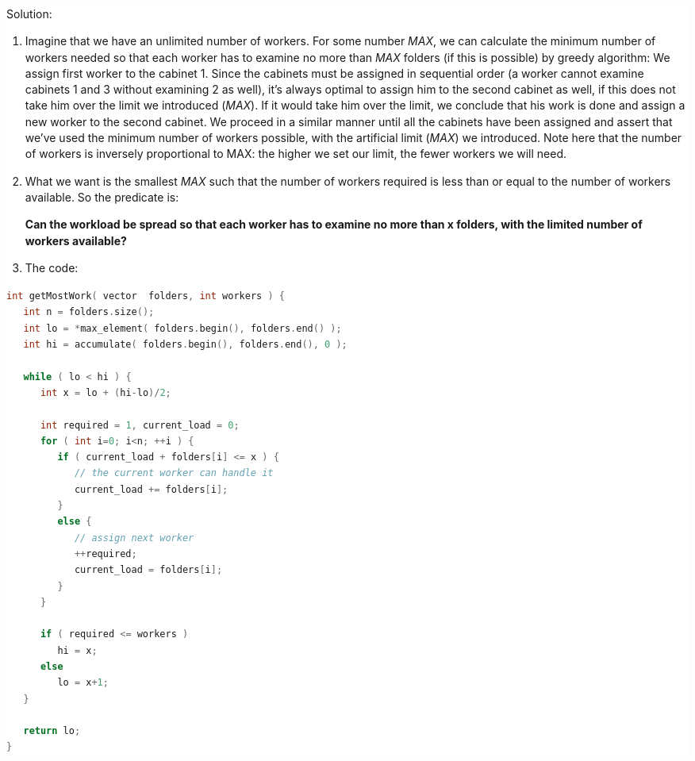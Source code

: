 Solution:

1. Imagine that we have an unlimited number of workers. For some number _MAX_, we can calculate the minimum number of workers needed so that each worker has to examine no more than _MAX_ folders (if this is possible) by greedy algorithm: 
    We assign first worker to the cabinet 1. Since the cabinets must be assigned in sequential order (a worker cannot examine cabinets 1 and 3 without examining 2 as well), it’s always optimal to assign him to the second cabinet as well, if this does not take him over the limit we introduced (_MAX_). If it would take him over the limit, we conclude that his work is done and assign a new worker to the second cabinet. We proceed in a similar manner until all the cabinets have been assigned and assert that we’ve used the minimum number of workers possible, with the artificial limit (_MAX_) we introduced. Note here that the number of workers is inversely proportional to MAX: the higher we set our limit, the fewer workers we will need.

2. What we want is the smallest _MAX_ such that the number of workers required is less than or equal to the number of workers available. So the predicate is:
 
    **Can the workload be spread so that each worker has to examine no more than x folders, with the limited number of workers available?**

3. The code:

```cpp
int getMostWork( vector  folders, int workers ) {
   int n = folders.size();
   int lo = *max_element( folders.begin(), folders.end() );
   int hi = accumulate( folders.begin(), folders.end(), 0 );

   while ( lo < hi ) {
      int x = lo + (hi-lo)/2;

      int required = 1, current_load = 0;
      for ( int i=0; i<n; ++i ) {
         if ( current_load + folders[i] <= x ) {
            // the current worker can handle it
            current_load += folders[i];
         }
         else {
            // assign next worker
            ++required;
            current_load = folders[i];               
         }
      }

      if ( required <= workers )
         hi = x;
      else
         lo = x+1;
   }

   return lo;
}
```
